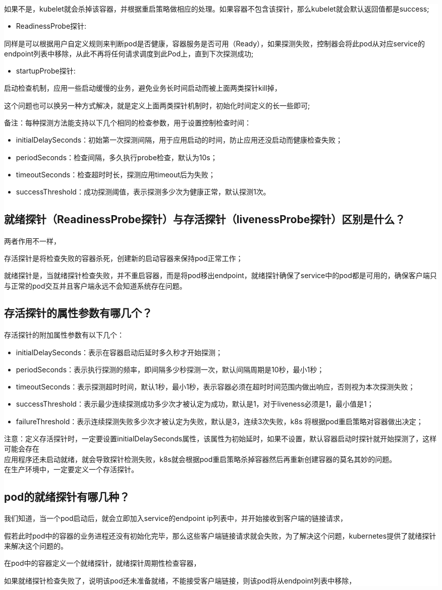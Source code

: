 如果不是，kubelet就会杀掉该容器，并根据重启策略做相应的处理。如果容器不包含该探针，那么kubelet就会默认返回值都是success;

- ReadinessProbe探针:

同样是可以根据用户自定义规则来判断pod是否健康，容器服务是否可用（Ready），如果探测失败，控制器会将此pod从对应service的endpoint列表中移除，从此不再将任何请求调度到此Pod上，直到下次探测成功;

- startupProbe探针:

启动检查机制，应用一些启动缓慢的业务，避免业务长时间启动而被上面两类探针kill掉，

这个问题也可以换另一种方式解决，就是定义上面两类探针机制时，初始化时间定义的长一些即可;

备注：每种探测方法能支持以下几个相同的检查参数，用于设置控制检查时间：

- initialDelaySeconds：初始第一次探测间隔，用于应用启动的时间，防止应用还没启动而健康检查失败；
    
- periodSeconds：检查间隔，多久执行probe检查，默认为10s；
    
- timeoutSeconds：检查超时时长，探测应用timeout后为失败；
    
- successThreshold：成功探测阈值，表示探测多少次为健康正常，默认探测1次。
    

## 就绪探针（ReadinessProbe探针）与存活探针（livenessProbe探针）区别是什么？

两者作用不一样，

存活探针是将检查失败的容器杀死，创建新的启动容器来保持pod正常工作；

就绪探针是，当就绪探针检查失败，并不重启容器，而是将pod移出endpoint，就绪探针确保了service中的pod都是可用的，确保客户端只与正常的pod交互并且客户端永远不会知道系统存在问题。

## 存活探针的属性参数有哪几个？

存活探针的附加属性参数有以下几个：

- initialDelaySeconds：表示在容器启动后延时多久秒才开始探测；
    
- periodSeconds：表示执行探测的频率，即间隔多少秒探测一次，默认间隔周期是10秒，最小1秒；
    
- timeoutSeconds：表示探测超时时间，默认1秒，最小1秒，表示容器必须在超时时间范围内做出响应，否则视为本次探测失败；
    
- successThreshold：表示最少连续探测成功多少次才被认定为成功，默认是1，对于liveness必须是1，最小值是1；
    
- failureThreshold：表示连续探测失败多少次才被认定为失败，默认是3，连续3次失败，k8s 将根据pod重启策略对容器做出决定；
    

注意：定义存活探针时，一定要设置initialDelaySeconds属性，该属性为初始延时，如果不设置，默认容器启动时探针就开始探测了，这样可能会存在  
应用程序还未启动就绪，就会导致探针检测失败，k8s就会根据pod重启策略杀掉容器然后再重新创建容器的莫名其妙的问题。  
在生产环境中，一定要定义一个存活探针。

## pod的就绪探针有哪几种？

我们知道，当一个pod启动后，就会立即加入service的endpoint ip列表中，并开始接收到客户端的链接请求，

假若此时pod中的容器的业务进程还没有初始化完毕，那么这些客户端链接请求就会失败，为了解决这个问题，kubernetes提供了就绪探针来解决这个问题的。

在pod中的容器定义一个就绪探针，就绪探针周期性检查容器，

如果就绪探针检查失败了，说明该pod还未准备就绪，不能接受客户端链接，则该pod将从endpoint列表中移除，
